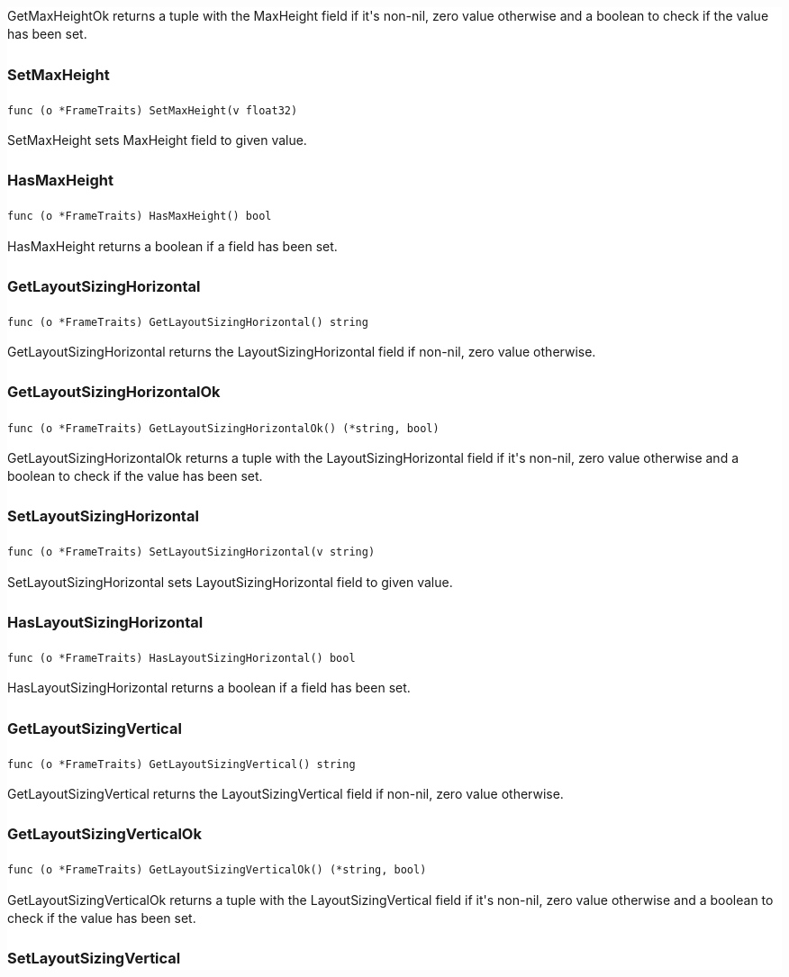 GetMaxHeightOk returns a tuple with the MaxHeight field if it's non-nil, zero value otherwise
and a boolean to check if the value has been set.

### SetMaxHeight

`func (o *FrameTraits) SetMaxHeight(v float32)`

SetMaxHeight sets MaxHeight field to given value.

### HasMaxHeight

`func (o *FrameTraits) HasMaxHeight() bool`

HasMaxHeight returns a boolean if a field has been set.

### GetLayoutSizingHorizontal

`func (o *FrameTraits) GetLayoutSizingHorizontal() string`

GetLayoutSizingHorizontal returns the LayoutSizingHorizontal field if non-nil, zero value otherwise.

### GetLayoutSizingHorizontalOk

`func (o *FrameTraits) GetLayoutSizingHorizontalOk() (*string, bool)`

GetLayoutSizingHorizontalOk returns a tuple with the LayoutSizingHorizontal field if it's non-nil, zero value otherwise
and a boolean to check if the value has been set.

### SetLayoutSizingHorizontal

`func (o *FrameTraits) SetLayoutSizingHorizontal(v string)`

SetLayoutSizingHorizontal sets LayoutSizingHorizontal field to given value.

### HasLayoutSizingHorizontal

`func (o *FrameTraits) HasLayoutSizingHorizontal() bool`

HasLayoutSizingHorizontal returns a boolean if a field has been set.

### GetLayoutSizingVertical

`func (o *FrameTraits) GetLayoutSizingVertical() string`

GetLayoutSizingVertical returns the LayoutSizingVertical field if non-nil, zero value otherwise.

### GetLayoutSizingVerticalOk

`func (o *FrameTraits) GetLayoutSizingVerticalOk() (*string, bool)`

GetLayoutSizingVerticalOk returns a tuple with the LayoutSizingVertical field if it's non-nil, zero value otherwise
and a boolean to check if the value has been set.

### SetLayoutSizingVertical

